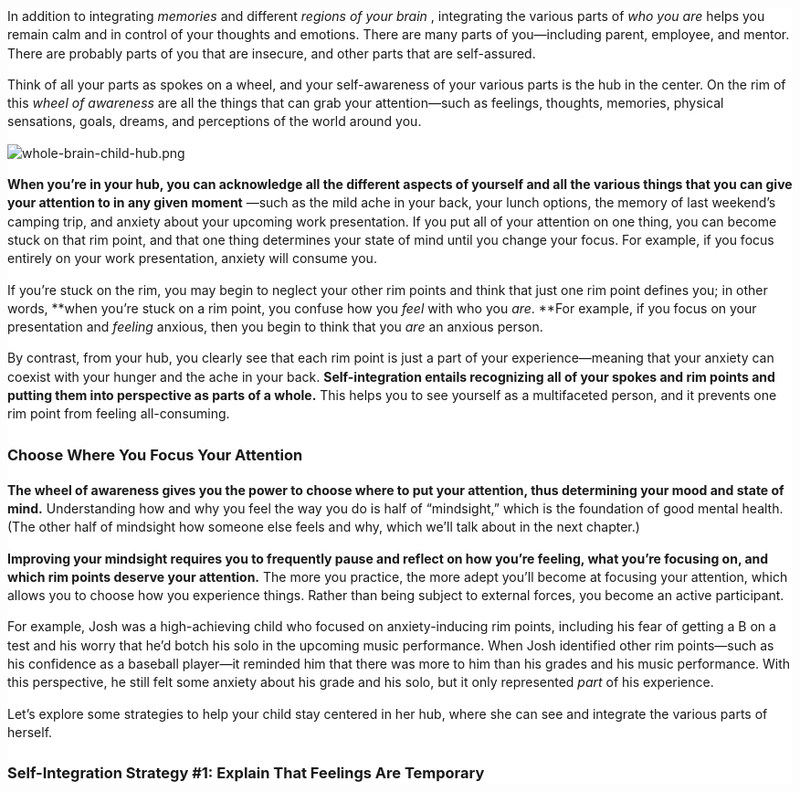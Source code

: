 In addition to integrating _memories_ and different _regions of your brain_ , integrating the various parts of _who you are_ helps you remain calm and in control of your thoughts and emotions. There are many parts of you—including parent, employee, and mentor. There are probably parts of you that are insecure, and other parts that are self-assured.

Think of all your parts as spokes on a wheel, and your self-awareness of your various parts is the hub in the center. On the rim of this _wheel of awareness_ are all the things that can grab your attention—such as feelings, thoughts, memories, physical sensations, goals, dreams, and perceptions of the world around you.

![whole-brain-child-hub.png](https://media.shortform.com/images/whole-brain-child-hub.png)

**When you’re in your hub, you can acknowledge all the different aspects of yourself and all the various things that you can give your attention to in any given moment** —such as the mild ache in your back, your lunch options, the memory of last weekend’s camping trip, and anxiety about your upcoming work presentation. If you put all of your attention on one thing, you can become stuck on that rim point, and that one thing determines your state of mind until you change your focus. For example, if you focus entirely on your work presentation, anxiety will consume you.

If you’re stuck on the rim, you may begin to neglect your other rim points and think that just one rim point defines you; in other words, **when you’re stuck on a rim point, you confuse how you _feel_ with who you _are_. **For example, if you focus on your presentation and _feeling_ anxious, then you begin to think that you _are_ an anxious person.

By contrast, from your hub, you clearly see that each rim point is just a part of your experience—meaning that your anxiety can coexist with your hunger and the ache in your back. **Self-integration entails recognizing all of your spokes and rim points and putting them into perspective as parts of a whole.** This helps you to see yourself as a multifaceted person, and it prevents one rim point from feeling all-consuming.

### Choose Where You Focus Your Attention

**The wheel of awareness gives you the power to choose where to put your attention, thus determining your mood and state of mind.** Understanding how and why you feel the way you do is half of “mindsight,” which is the foundation of good mental health. (The other half of mindsight how someone else feels and why, which we’ll talk about in the next chapter.)

**Improving your mindsight requires you to frequently pause and reflect on how you’re feeling, what you’re focusing on, and which rim points deserve your attention.** The more you practice, the more adept you’ll become at focusing your attention, which allows you to choose how you experience things. Rather than being subject to external forces, you become an active participant.

For example, Josh was a high-achieving child who focused on anxiety-inducing rim points, including his fear of getting a B on a test and his worry that he’d botch his solo in the upcoming music performance. When Josh identified other rim points—such as his confidence as a baseball player—it reminded him that there was more to him than his grades and his music performance. With this perspective, he still felt some anxiety about his grade and his solo, but it only represented _part_ of his experience.

Let’s explore some strategies to help your child stay centered in her hub, where she can see and integrate the various parts of herself.

### Self-Integration Strategy #1: Explain That Feelings Are Temporary
